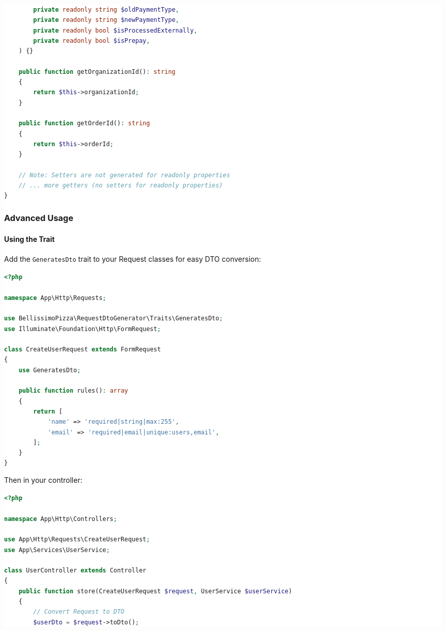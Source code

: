 ```php
        private readonly string $oldPaymentType,
        private readonly string $newPaymentType,
        private readonly bool $isProcessedExternally,
        private readonly bool $isPrepay,
    ) {}

    public function getOrganizationId(): string
    {
        return $this->organizationId;
    }

    public function getOrderId(): string
    {
        return $this->orderId;
    }

    // Note: Setters are not generated for readonly properties
    // ... more getters (no setters for readonly properties)
}
```

### Advanced Usage

#### Using the Trait

Add the `GeneratesDto` trait to your Request classes for easy DTO conversion:

```php
<?php

namespace App\Http\Requests;

use BellissimoPizza\RequestDtoGenerator\Traits\GeneratesDto;
use Illuminate\Foundation\Http\FormRequest;

class CreateUserRequest extends FormRequest
{
    use GeneratesDto;

    public function rules(): array
    {
        return [
            'name' => 'required|string|max:255',
            'email' => 'required|email|unique:users,email',
        ];
    }
}
```

Then in your controller:

```php
<?php

namespace App\Http\Controllers;

use App\Http\Requests\CreateUserRequest;
use App\Services\UserService;

class UserController extends Controller
{
    public function store(CreateUserRequest $request, UserService $userService)
    {
        // Convert Request to DTO
        $userDto = $request->toDto();
```